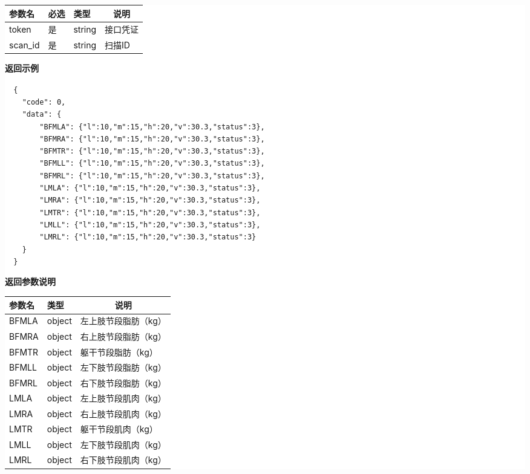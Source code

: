 | 参数名 | 必选 | 类型 | 说明 |
| :--- | :--- | :--- | --- |
| token | 是 | string | 接口凭证 |
| scan_id | 是 | string | 扫描ID |




**返回示例**



```plain
  {
    "code": 0,
    "data": {
    	"BFMLA": {"l":10,"m":15,"h":20,"v":30.3,"status":3},
		"BFMRA": {"l":10,"m":15,"h":20,"v":30.3,"status":3},
		"BFMTR": {"l":10,"m":15,"h":20,"v":30.3,"status":3},
		"BFMLL": {"l":10,"m":15,"h":20,"v":30.3,"status":3},
		"BFMRL": {"l":10,"m":15,"h":20,"v":30.3,"status":3},
		"LMLA": {"l":10,"m":15,"h":20,"v":30.3,"status":3},
		"LMRA": {"l":10,"m":15,"h":20,"v":30.3,"status":3},
		"LMTR": {"l":10,"m":15,"h":20,"v":30.3,"status":3},
		"LMLL": {"l":10,"m":15,"h":20,"v":30.3,"status":3},
		"LMRL": {"l":10,"m":15,"h":20,"v":30.3,"status":3}
    }
  }
```



**返回参数说明**

| 参数名 | 类型 | 说明 |
| :--- | :--- | --- |
| BFMLA | object | 左上肢节段脂肪（kg） |
| BFMRA | object | 右上肢节段脂肪（kg） |
| BFMTR | object | 躯干节段脂肪（kg） |
| BFMLL | object | 左下肢节段脂肪（kg） |
| BFMRL | object | 右下肢节段脂肪（kg） |
| LMLA | object | 左上肢节段肌肉（kg） |
| LMRA | object | 右上肢节段肌肉（kg） |
| LMTR | object | 躯干节段肌肉（kg） |
| LMLL | object | 左下肢节段肌肉（kg） |
| LMRL | object | 右下肢节段肌肉（kg） |



